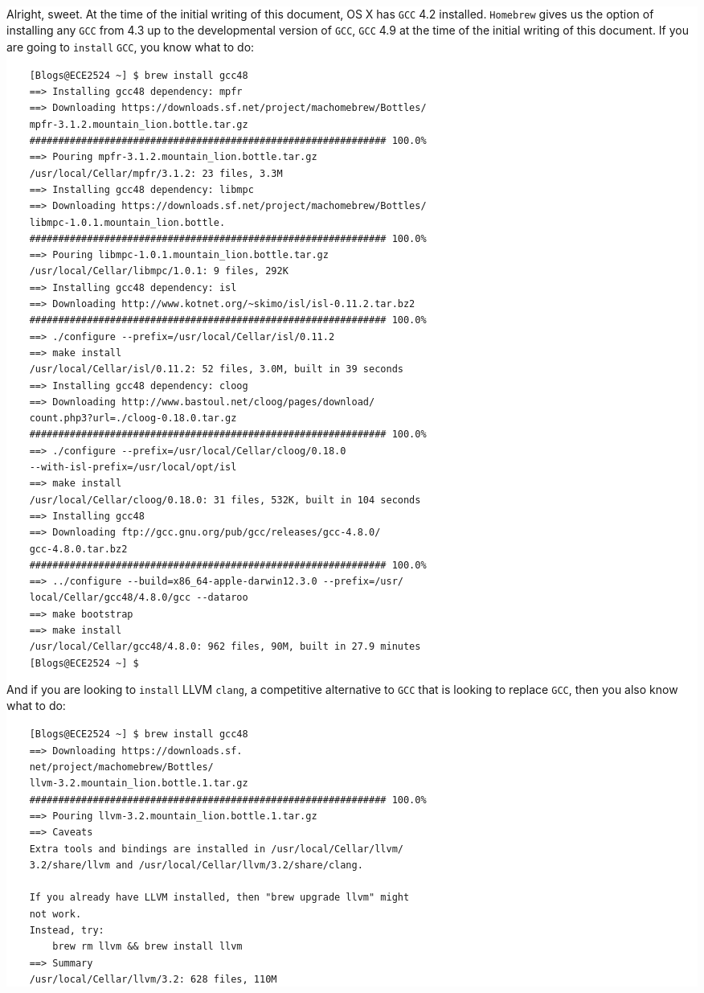 Alright, sweet. At the time of the initial writing of this document, OS X has `GCC` 4.2 installed. `Homebrew` gives us the option of installing any `GCC` from 4.3 up to the developmental version of `GCC`, `GCC` 4.9 at the time of the initial writing of this document. If you are going to `install` `GCC`, you know what to do:

~~~~~~~~~~
    [Blogs@ECE2524 ~] $ brew install gcc48
    ==> Installing gcc48 dependency: mpfr
    ==> Downloading https://downloads.sf.net/project/machomebrew/Bottles/
    mpfr-3.1.2.mountain_lion.bottle.tar.gz
    ############################################################## 100.0%
    ==> Pouring mpfr-3.1.2.mountain_lion.bottle.tar.gz
    /usr/local/Cellar/mpfr/3.1.2: 23 files, 3.3M
    ==> Installing gcc48 dependency: libmpc
    ==> Downloading https://downloads.sf.net/project/machomebrew/Bottles/
    libmpc-1.0.1.mountain_lion.bottle.
    ############################################################## 100.0%
    ==> Pouring libmpc-1.0.1.mountain_lion.bottle.tar.gz
    /usr/local/Cellar/libmpc/1.0.1: 9 files, 292K
    ==> Installing gcc48 dependency: isl
    ==> Downloading http://www.kotnet.org/~skimo/isl/isl-0.11.2.tar.bz2
    ############################################################## 100.0%
    ==> ./configure --prefix=/usr/local/Cellar/isl/0.11.2
    ==> make install
    /usr/local/Cellar/isl/0.11.2: 52 files, 3.0M, built in 39 seconds
    ==> Installing gcc48 dependency: cloog
    ==> Downloading http://www.bastoul.net/cloog/pages/download/
    count.php3?url=./cloog-0.18.0.tar.gz
    ############################################################## 100.0%
    ==> ./configure --prefix=/usr/local/Cellar/cloog/0.18.0
    --with-isl-prefix=/usr/local/opt/isl
    ==> make install
    /usr/local/Cellar/cloog/0.18.0: 31 files, 532K, built in 104 seconds
    ==> Installing gcc48
    ==> Downloading ftp://gcc.gnu.org/pub/gcc/releases/gcc-4.8.0/
    gcc-4.8.0.tar.bz2
    ############################################################## 100.0%
    ==> ../configure --build=x86_64-apple-darwin12.3.0 --prefix=/usr/
    local/Cellar/gcc48/4.8.0/gcc --dataroo
    ==> make bootstrap
    ==> make install
    /usr/local/Cellar/gcc48/4.8.0: 962 files, 90M, built in 27.9 minutes
    [Blogs@ECE2524 ~] $
~~~~~~~~~~

And if you are looking to `install` LLVM `clang`, a competitive alternative to `GCC` that is looking to replace `GCC`, then you also know what to do:

~~~~~~~~~~
    [Blogs@ECE2524 ~] $ brew install gcc48
    ==> Downloading https://downloads.sf.
    net/project/machomebrew/Bottles/
    llvm-3.2.mountain_lion.bottle.1.tar.gz
    ############################################################## 100.0%
    ==> Pouring llvm-3.2.mountain_lion.bottle.1.tar.gz
    ==> Caveats
    Extra tools and bindings are installed in /usr/local/Cellar/llvm/
    3.2/share/llvm and /usr/local/Cellar/llvm/3.2/share/clang.

    If you already have LLVM installed, then "brew upgrade llvm" might
    not work.
    Instead, try:
        brew rm llvm && brew install llvm
    ==> Summary
    /usr/local/Cellar/llvm/3.2: 628 files, 110M
~~~~~~~~~~